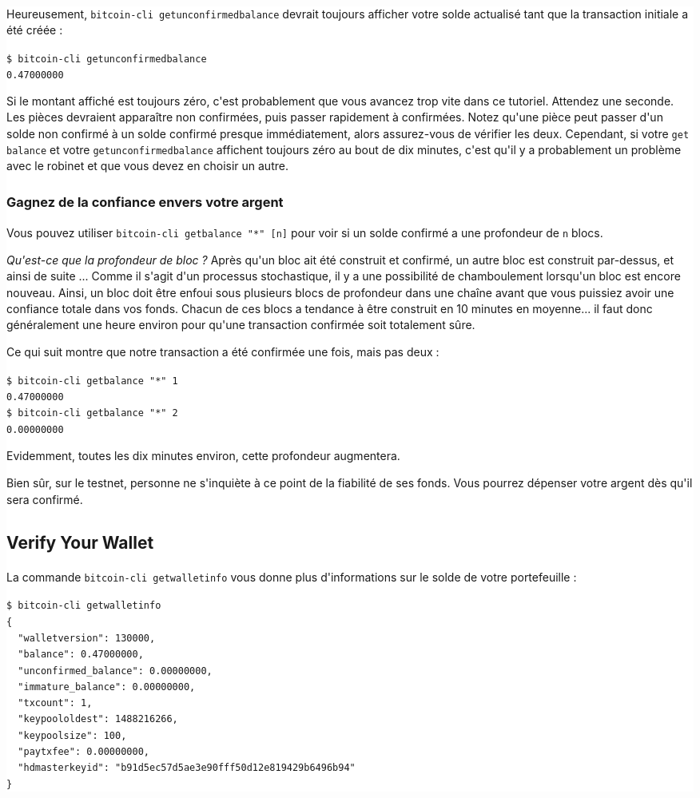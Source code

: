 Heureusement, `bitcoin-cli getunconfirmedbalance` devrait toujours afficher votre solde actualisé tant que la transaction initiale a été créée :

```
$ bitcoin-cli getunconfirmedbalance
0.47000000
```
Si le montant affiché est toujours zéro, c'est probablement que vous avancez trop vite dans ce tutoriel. Attendez une seconde. Les pièces devraient apparaître non confirmées, puis passer rapidement à confirmées. Notez qu'une pièce peut passer d'un solde non confirmé à un solde confirmé presque immédiatement, alors assurez-vous de vérifier les deux. Cependant, si votre `getbalance` et votre `getunconfirmedbalance` affichent toujours zéro au bout de dix minutes, c'est qu'il y a probablement un problème avec le robinet et que vous devez en choisir un autre.

### Gagnez de la confiance envers votre argent

Vous pouvez utiliser `bitcoin-cli getbalance "*" [n]` pour voir si un solde confirmé a une profondeur de `n` blocs.

_Qu'est-ce que la profondeur de bloc ?_ Après qu'un bloc ait été construit et confirmé, un autre bloc est construit par-dessus, et ainsi de suite ... Comme il s'agit d'un processus stochastique, il y a une possibilité de chamboulement lorsqu'un bloc est encore nouveau. Ainsi, un bloc doit être enfoui sous plusieurs blocs de profondeur dans une chaîne avant que vous puissiez avoir une confiance totale dans vos fonds. Chacun de ces blocs a tendance à être construit en 10 minutes en moyenne... il faut donc généralement une heure environ pour qu'une transaction confirmée soit totalement sûre.

Ce qui suit montre que notre transaction a été confirmée une fois, mais pas deux :
```
$ bitcoin-cli getbalance "*" 1
0.47000000
$ bitcoin-cli getbalance "*" 2
0.00000000
```
Evidemment, toutes les dix minutes environ, cette profondeur augmentera.

Bien sûr, sur le testnet, personne ne s'inquiète à ce point de la fiabilité de ses fonds. Vous pourrez dépenser votre argent dès qu'il sera confirmé.

## Verify Your Wallet

La commande `bitcoin-cli getwalletinfo` vous donne plus d'informations sur le solde de votre portefeuille :
```
$ bitcoin-cli getwalletinfo
{
  "walletversion": 130000,
  "balance": 0.47000000,
  "unconfirmed_balance": 0.00000000,
  "immature_balance": 0.00000000,
  "txcount": 1,
  "keypoololdest": 1488216266,
  "keypoolsize": 100,
  "paytxfee": 0.00000000,
  "hdmasterkeyid": "b91d5ec57d5ae3e90fff50d12e819429b6496b94"
}
```
